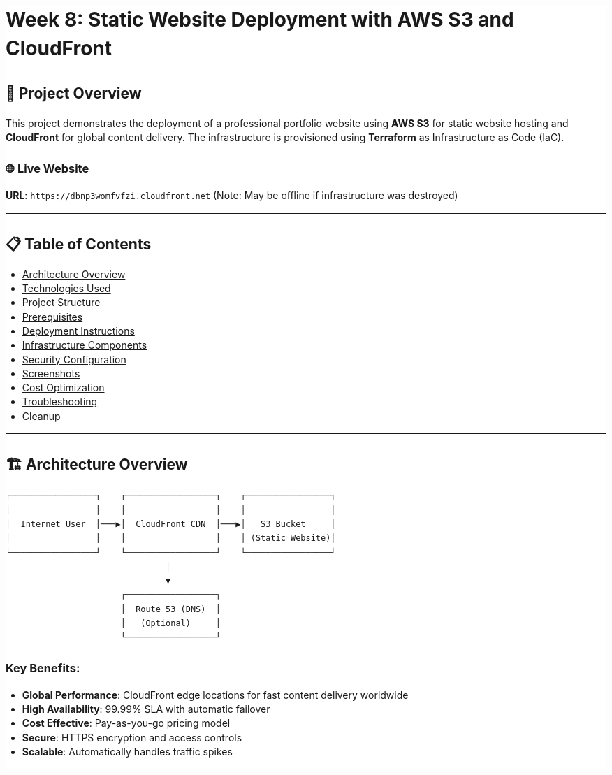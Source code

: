 # Week 8: Static Website Deployment with AWS S3 and CloudFront

## 🚀 Project Overview

This project demonstrates the deployment of a professional portfolio website using **AWS S3** for static website hosting and **CloudFront** for global content delivery. The infrastructure is provisioned using **Terraform** as Infrastructure as Code (IaC).

### 🌐 **Live Website**
**URL**: `https://dbnp3womfvfzi.cloudfront.net` (Note: May be offline if infrastructure was destroyed)

---

## 📋 Table of Contents

- [Architecture Overview](#architecture-overview)
- [Technologies Used](#technologies-used)
- [Project Structure](#project-structure)
- [Prerequisites](#prerequisites)
- [Deployment Instructions](#deployment-instructions)
- [Infrastructure Components](#infrastructure-components)
- [Security Configuration](#security-configuration)
- [Screenshots](#screenshots)
- [Cost Optimization](#cost-optimization)
- [Troubleshooting](#troubleshooting)
- [Cleanup](#cleanup)

---

## 🏗️ Architecture Overview

```
┌─────────────────┐    ┌──────────────────┐    ┌─────────────────┐
│                 │    │                  │    │                 │
│  Internet User  │───▶│  CloudFront CDN  │───▶│   S3 Bucket     │
│                 │    │                  │    │ (Static Website)│
└─────────────────┘    └──────────────────┘    └─────────────────┘
                                │
                                ▼
                       ┌──────────────────┐
                       │  Route 53 (DNS)  │
                       │   (Optional)     │
                       └──────────────────┘
```

### Key Benefits:
- **Global Performance**: CloudFront edge locations for fast content delivery worldwide
- **High Availability**: 99.99% SLA with automatic failover
- **Cost Effective**: Pay-as-you-go pricing model
- **Secure**: HTTPS encryption and access controls
- **Scalable**: Automatically handles traffic spikes

---